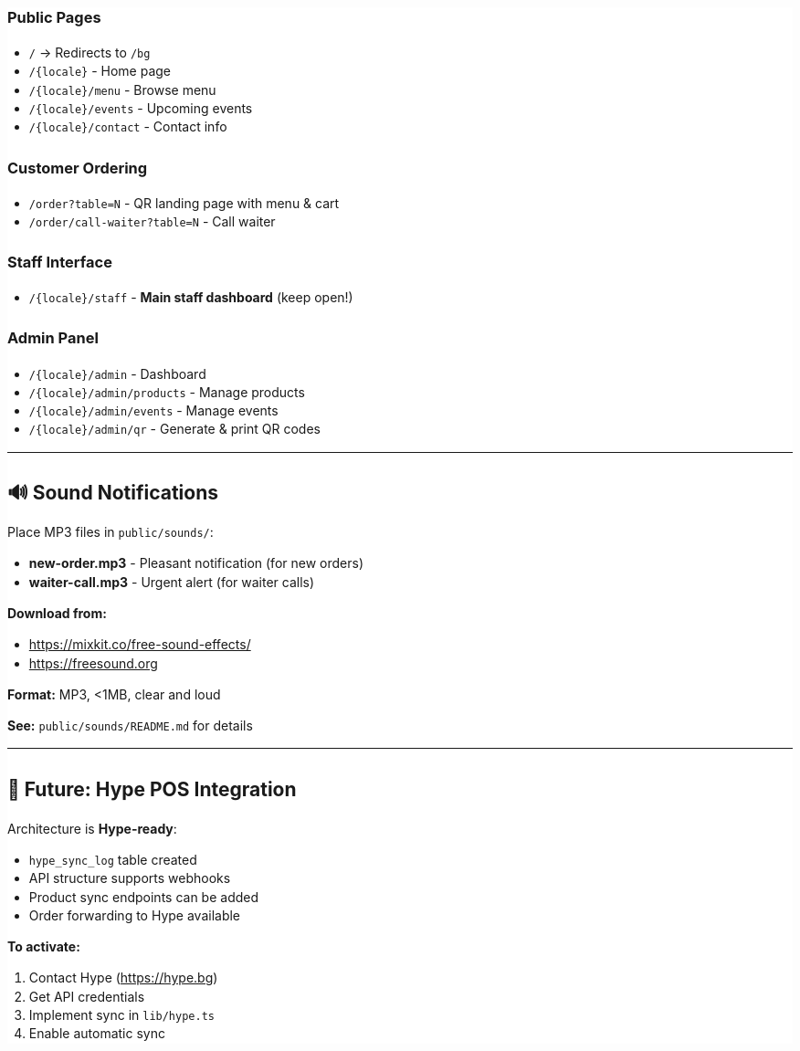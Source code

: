 ### Public Pages
- `/` → Redirects to `/bg`
- `/{locale}` - Home page
- `/{locale}/menu` - Browse menu
- `/{locale}/events` - Upcoming events
- `/{locale}/contact` - Contact info

### Customer Ordering
- `/order?table=N` - QR landing page with menu & cart
- `/order/call-waiter?table=N` - Call waiter

### Staff Interface
- `/{locale}/staff` - **Main staff dashboard** (keep open!)

### Admin Panel
- `/{locale}/admin` - Dashboard
- `/{locale}/admin/products` - Manage products
- `/{locale}/admin/events` - Manage events
- `/{locale}/admin/qr` - Generate & print QR codes

---

## 🔊 Sound Notifications

Place MP3 files in `public/sounds/`:

- **new-order.mp3** - Pleasant notification (for new orders)
- **waiter-call.mp3** - Urgent alert (for waiter calls)

**Download from:**
- https://mixkit.co/free-sound-effects/
- https://freesound.org

**Format:** MP3, <1MB, clear and loud

**See:** `public/sounds/README.md` for details

---

## 🔌 Future: Hype POS Integration

Architecture is **Hype-ready**:

- `hype_sync_log` table created
- API structure supports webhooks
- Product sync endpoints can be added
- Order forwarding to Hype available

**To activate:**
1. Contact Hype (https://hype.bg)
2. Get API credentials
3. Implement sync in `lib/hype.ts`
4. Enable automatic sync
